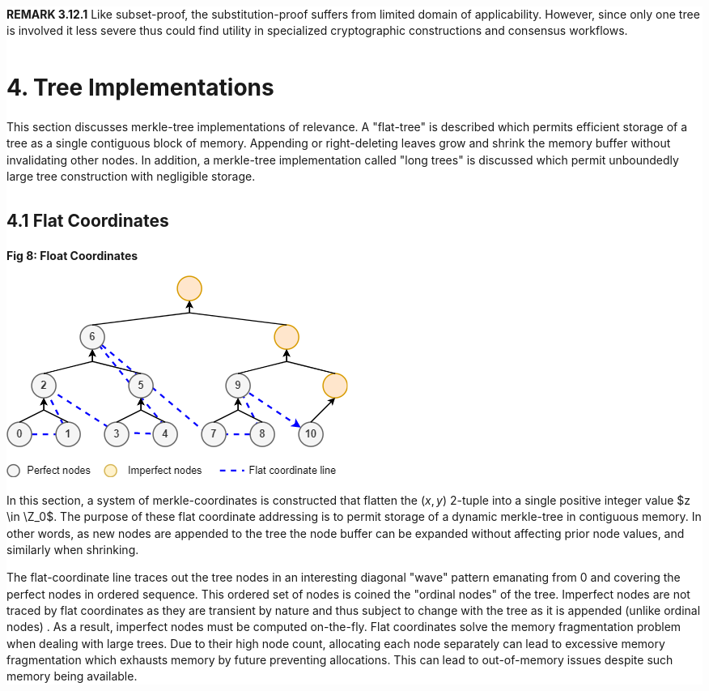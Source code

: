 **REMARK 3.12.1** Like subset-proof, the substitution-proof suffers from limited domain of applicability. However, since only one tree is involved it less severe thus could find utility in specialized cryptographic constructions and consensus workflows.

























# 4. Tree Implementations 

This section discusses merkle-tree implementations of relevance. A "flat-tree" is described which permits efficient storage of a tree as a single contiguous block of memory. Appending or right-deleting leaves grow and shrink the memory buffer without invalidating other nodes. In addition, a merkle-tree implementation called "long trees" is discussed which permit unboundedly large tree construction with negligible storage. 

## 4.1 Flat Coordinates

**Fig 8: Float Coordinates**

![merkle-tree-5](resources/flat-tree-7-75pct.png)

In this section, a system of merkle-coordinates is constructed that flatten the $(x,y)$ 2-tuple into a single positive integer value $z \in \Z_0$. The purpose of these flat coordinate addressing is to permit storage of a dynamic merkle-tree in contiguous memory. In other words, as new nodes are appended to the tree the node buffer can be expanded without affecting prior node values, and similarly when shrinking.

The flat-coordinate line traces out the tree nodes in an interesting diagonal "wave" pattern emanating from $0$ and covering the perfect nodes in ordered sequence. This ordered set of nodes is coined the "ordinal nodes" of the tree. Imperfect nodes are not traced by flat coordinates as they are transient by nature and thus subject to change with the tree as it is appended (unlike ordinal nodes) . As a result, imperfect nodes must be computed on-the-fly.  Flat coordinates solve the memory fragmentation problem when dealing with large trees. Due to their high node count, allocating each node separately can lead to excessive memory fragmentation which exhausts memory by future preventing allocations. This can lead to out-of-memory issues despite such memory being available.
